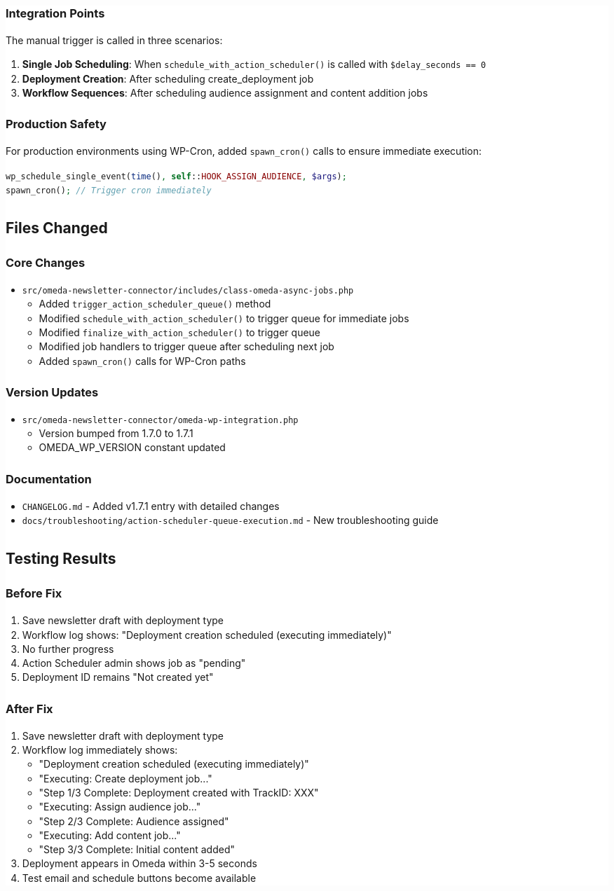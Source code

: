 ### Integration Points
The manual trigger is called in three scenarios:

1. **Single Job Scheduling**: When `schedule_with_action_scheduler()` is called with `$delay_seconds == 0`
2. **Deployment Creation**: After scheduling create_deployment job
3. **Workflow Sequences**: After scheduling audience assignment and content addition jobs

### Production Safety
For production environments using WP-Cron, added `spawn_cron()` calls to ensure immediate execution:

```php
wp_schedule_single_event(time(), self::HOOK_ASSIGN_AUDIENCE, $args);
spawn_cron(); // Trigger cron immediately
```

## Files Changed

### Core Changes
- `src/omeda-newsletter-connector/includes/class-omeda-async-jobs.php`
  - Added `trigger_action_scheduler_queue()` method
  - Modified `schedule_with_action_scheduler()` to trigger queue for immediate jobs
  - Modified `finalize_with_action_scheduler()` to trigger queue
  - Modified job handlers to trigger queue after scheduling next job
  - Added `spawn_cron()` calls for WP-Cron paths

### Version Updates
- `src/omeda-newsletter-connector/omeda-wp-integration.php`
  - Version bumped from 1.7.0 to 1.7.1
  - OMEDA_WP_VERSION constant updated

### Documentation
- `CHANGELOG.md` - Added v1.7.1 entry with detailed changes
- `docs/troubleshooting/action-scheduler-queue-execution.md` - New troubleshooting guide

## Testing Results

### Before Fix
1. Save newsletter draft with deployment type
2. Workflow log shows: "Deployment creation scheduled (executing immediately)"
3. No further progress
4. Action Scheduler admin shows job as "pending"
5. Deployment ID remains "Not created yet"

### After Fix
1. Save newsletter draft with deployment type
2. Workflow log immediately shows:
   - "Deployment creation scheduled (executing immediately)"
   - "Executing: Create deployment job..."
   - "Step 1/3 Complete: Deployment created with TrackID: XXX"
   - "Executing: Assign audience job..."
   - "Step 2/3 Complete: Audience assigned"
   - "Executing: Add content job..."
   - "Step 3/3 Complete: Initial content added"
3. Deployment appears in Omeda within 3-5 seconds
4. Test email and schedule buttons become available
